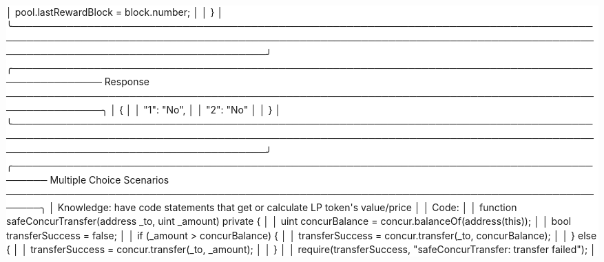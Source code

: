 │         pool.lastRewardBlock = block.number;                                                                                                                                                                    │
│     }                                                                                                                                                                                                           │
╰─────────────────────────────────────────────────────────────────────────────────────────────────────────────────────────────────────────────────────────────────────────────────────────────────────────────────╯
╭─────────────────────────────────────────────────────────────────────────────────────────────────── Response ────────────────────────────────────────────────────────────────────────────────────────────────────╮
│ {                                                                                                                                                                                                               │
│     "1": "No",                                                                                                                                                                                                  │
│     "2": "No"                                                                                                                                                                                                   │
│ }                                                                                                                                                                                                               │
╰─────────────────────────────────────────────────────────────────────────────────────────────────────────────────────────────────────────────────────────────────────────────────────────────────────────────────╯
╭─────────────────────────────────────────────────────────────────────────────────────────── Multiple Choice Scenarios ───────────────────────────────────────────────────────────────────────────────────────────╮
│ Knowledge: have code statements that get or calculate LP token's value/price                                                                                                                                    │
│ Code:                                                                                                                                                                                                           │
│     function safeConcurTransfer(address _to, uint _amount) private {                                                                                                                                            │
│         uint concurBalance = concur.balanceOf(address(this));                                                                                                                                                   │
│         bool transferSuccess = false;                                                                                                                                                                           │
│         if (_amount > concurBalance) {                                                                                                                                                                          │
│             transferSuccess = concur.transfer(_to, concurBalance);                                                                                                                                              │
│         } else {                                                                                                                                                                                                │
│             transferSuccess = concur.transfer(_to, _amount);                                                                                                                                                    │
│         }                                                                                                                                                                                                       │
│         require(transferSuccess, "safeConcurTransfer: transfer failed");                                                                                                                                        │
